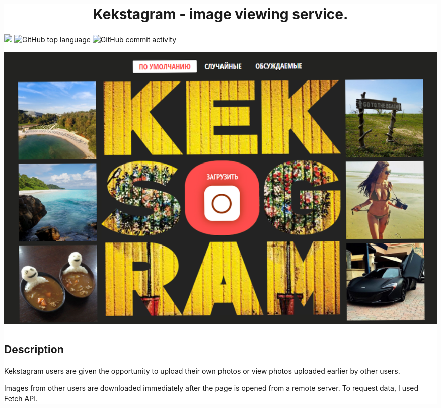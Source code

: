 <h1 align="center">Kekstagram - image viewing service.</h1>

<p align="left">
  <img src="https://img.shields.io/badge/made%20by-ivanel-red.svg">
  <img alt="GitHub top language" src="https://img.shields.io/github/languages/top/ivan-el/kekstagram?color=red">
  <img alt="GitHub commit activity" src="https://img.shields.io/github/commit-activity/y/ivan-el/kekstagram?color=red">
</p>

<img src="build/img/kekstagram-preview.png" width="100%">

<h2>Description</h2>
<p>Kekstagram users are given the opportunity to upload their own photos or view photos uploaded earlier by other users.</p>
<p>Images from other users are downloaded immediately after the page is opened from a remote server. To request data, I used Fetch API.</p>
